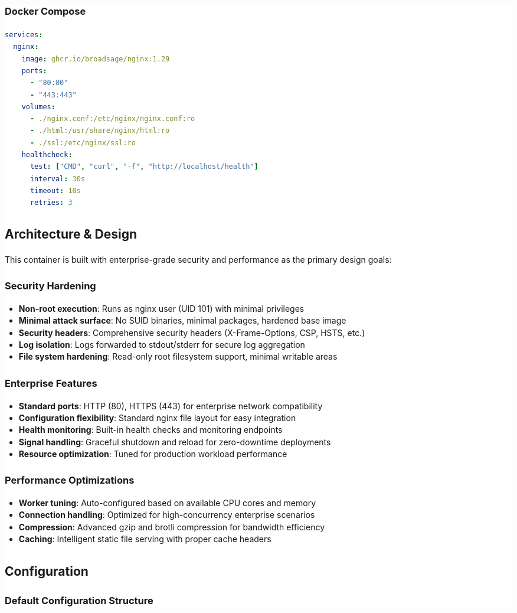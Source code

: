### Docker Compose

```yaml
services:
  nginx:
    image: ghcr.io/broadsage/nginx:1.29
    ports:
      - "80:80"
      - "443:443"
    volumes:
      - ./nginx.conf:/etc/nginx/nginx.conf:ro
      - ./html:/usr/share/nginx/html:ro
      - ./ssl:/etc/nginx/ssl:ro
    healthcheck:
      test: ["CMD", "curl", "-f", "http://localhost/health"]
      interval: 30s
      timeout: 10s
      retries: 3
```

## Architecture & Design

This container is built with enterprise-grade security and performance as the primary design goals:

### Security Hardening

- **Non-root execution**: Runs as nginx user (UID 101) with minimal privileges
- **Minimal attack surface**: No SUID binaries, minimal packages, hardened base image
- **Security headers**: Comprehensive security headers (X-Frame-Options, CSP, HSTS, etc.)
- **Log isolation**: Logs forwarded to stdout/stderr for secure log aggregation
- **File system hardening**: Read-only root filesystem support, minimal writable areas

### Enterprise Features

- **Standard ports**: HTTP (80), HTTPS (443) for enterprise network compatibility
- **Configuration flexibility**: Standard nginx file layout for easy integration
- **Health monitoring**: Built-in health checks and monitoring endpoints
- **Signal handling**: Graceful shutdown and reload for zero-downtime deployments
- **Resource optimization**: Tuned for production workload performance

### Performance Optimizations

- **Worker tuning**: Auto-configured based on available CPU cores and memory
- **Connection handling**: Optimized for high-concurrency enterprise scenarios
- **Compression**: Advanced gzip and brotli compression for bandwidth efficiency
- **Caching**: Intelligent static file serving with proper cache headers

## Configuration

### Default Configuration Structure
